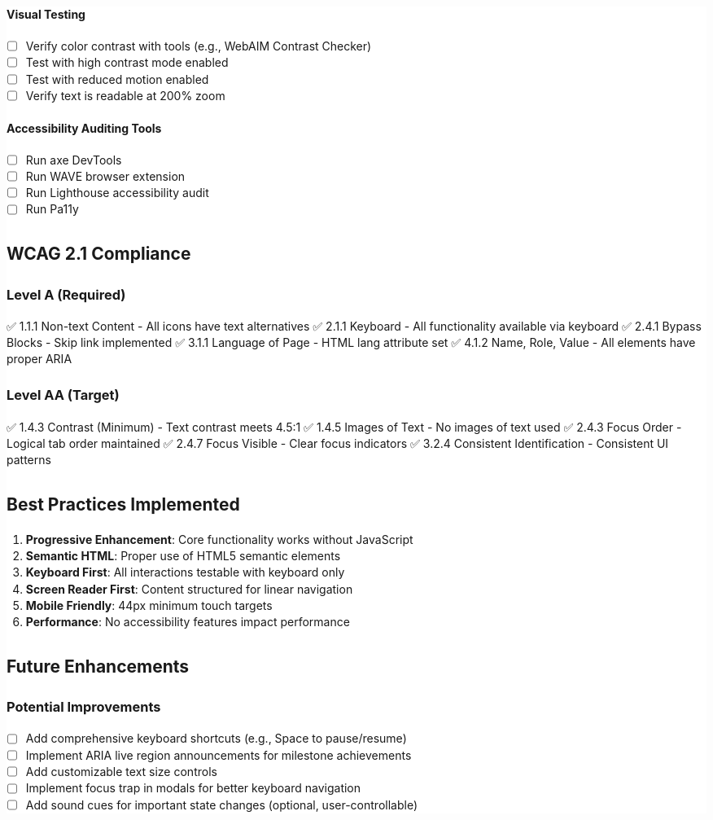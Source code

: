 #### Visual Testing

- [ ] Verify color contrast with tools (e.g., WebAIM Contrast Checker)
- [ ] Test with high contrast mode enabled
- [ ] Test with reduced motion enabled
- [ ] Verify text is readable at 200% zoom

#### Accessibility Auditing Tools

- [ ] Run axe DevTools
- [ ] Run WAVE browser extension
- [ ] Run Lighthouse accessibility audit
- [ ] Run Pa11y

## WCAG 2.1 Compliance

### Level A (Required)

✅ 1.1.1 Non-text Content - All icons have text alternatives
✅ 2.1.1 Keyboard - All functionality available via keyboard
✅ 2.4.1 Bypass Blocks - Skip link implemented
✅ 3.1.1 Language of Page - HTML lang attribute set
✅ 4.1.2 Name, Role, Value - All elements have proper ARIA

### Level AA (Target)

✅ 1.4.3 Contrast (Minimum) - Text contrast meets 4.5:1
✅ 1.4.5 Images of Text - No images of text used
✅ 2.4.3 Focus Order - Logical tab order maintained
✅ 2.4.7 Focus Visible - Clear focus indicators
✅ 3.2.4 Consistent Identification - Consistent UI patterns

## Best Practices Implemented

1. **Progressive Enhancement**: Core functionality works without JavaScript
2. **Semantic HTML**: Proper use of HTML5 semantic elements
3. **Keyboard First**: All interactions testable with keyboard only
4. **Screen Reader First**: Content structured for linear navigation
5. **Mobile Friendly**: 44px minimum touch targets
6. **Performance**: No accessibility features impact performance

## Future Enhancements

### Potential Improvements

- [ ] Add comprehensive keyboard shortcuts (e.g., Space to pause/resume)
- [ ] Implement ARIA live region announcements for milestone achievements
- [ ] Add customizable text size controls
- [ ] Implement focus trap in modals for better keyboard navigation
- [ ] Add sound cues for important state changes (optional, user-controllable)
